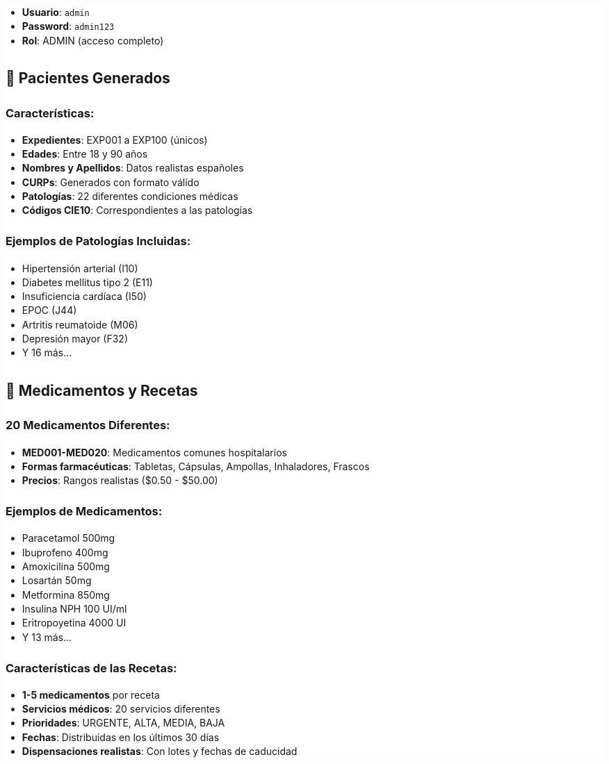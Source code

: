 - **Usuario**: `admin`
- **Password**: `admin123`
- **Rol**: ADMIN (acceso completo)

## 🏥 Pacientes Generados

### **Características:**

- **Expedientes**: EXP001 a EXP100 (únicos)
- **Edades**: Entre 18 y 90 años
- **Nombres y Apellidos**: Datos realistas españoles
- **CURPs**: Generados con formato válido
- **Patologías**: 22 diferentes condiciones médicas
- **Códigos CIE10**: Correspondientes a las patologías

### **Ejemplos de Patologías Incluidas:**

- Hipertensión arterial (I10)
- Diabetes mellitus tipo 2 (E11)
- Insuficiencia cardíaca (I50)
- EPOC (J44)
- Artritis reumatoide (M06)
- Depresión mayor (F32)
- Y 16 más...

## 💊 Medicamentos y Recetas

### **20 Medicamentos Diferentes:**

- **MED001-MED020**: Medicamentos comunes hospitalarios
- **Formas farmacéuticas**: Tabletas, Cápsulas, Ampollas, Inhaladores, Frascos
- **Precios**: Rangos realistas ($0.50 - $50.00)

### **Ejemplos de Medicamentos:**

- Paracetamol 500mg
- Ibuprofeno 400mg
- Amoxicilina 500mg
- Losartán 50mg
- Metformina 850mg
- Insulina NPH 100 UI/ml
- Eritropoyetina 4000 UI
- Y 13 más...

### **Características de las Recetas:**

- **1-5 medicamentos** por receta
- **Servicios médicos**: 20 servicios diferentes
- **Prioridades**: URGENTE, ALTA, MEDIA, BAJA
- **Fechas**: Distribuidas en los últimos 30 días
- **Dispensaciones realistas**: Con lotes y fechas de caducidad
